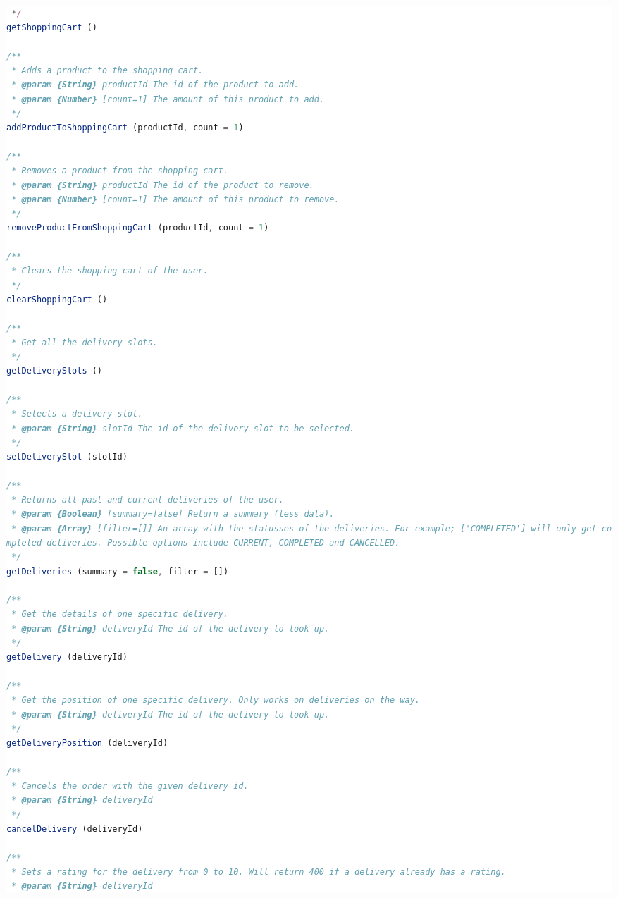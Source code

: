 ```js
 */
getShoppingCart ()

/**
 * Adds a product to the shopping cart.
 * @param {String} productId The id of the product to add.
 * @param {Number} [count=1] The amount of this product to add. 
 */
addProductToShoppingCart (productId, count = 1)

/**
 * Removes a product from the shopping cart.
 * @param {String} productId The id of the product to remove.
 * @param {Number} [count=1] The amount of this product to remove. 
 */
removeProductFromShoppingCart (productId, count = 1)

/**
 * Clears the shopping cart of the user.
 */
clearShoppingCart ()

/**
 * Get all the delivery slots.
 */
getDeliverySlots ()

/**
 * Selects a delivery slot.
 * @param {String} slotId The id of the delivery slot to be selected.
 */
setDeliverySlot (slotId)

/**
 * Returns all past and current deliveries of the user. 
 * @param {Boolean} [summary=false] Return a summary (less data).
 * @param {Array} [filter=[]] An array with the statusses of the deliveries. For example; ['COMPLETED'] will only get completed deliveries. Possible options include CURRENT, COMPLETED and CANCELLED.
 */
getDeliveries (summary = false, filter = [])

/**
 * Get the details of one specific delivery.
 * @param {String} deliveryId The id of the delivery to look up.
 */
getDelivery (deliveryId)

/**
 * Get the position of one specific delivery. Only works on deliveries on the way.
 * @param {String} deliveryId The id of the delivery to look up.
 */
getDeliveryPosition (deliveryId)

/**
 * Cancels the order with the given delivery id.
 * @param {String} deliveryId 
 */
cancelDelivery (deliveryId)

/**
 * Sets a rating for the delivery from 0 to 10. Will return 400 if a delivery already has a rating. 
 * @param {String} deliveryId 
```